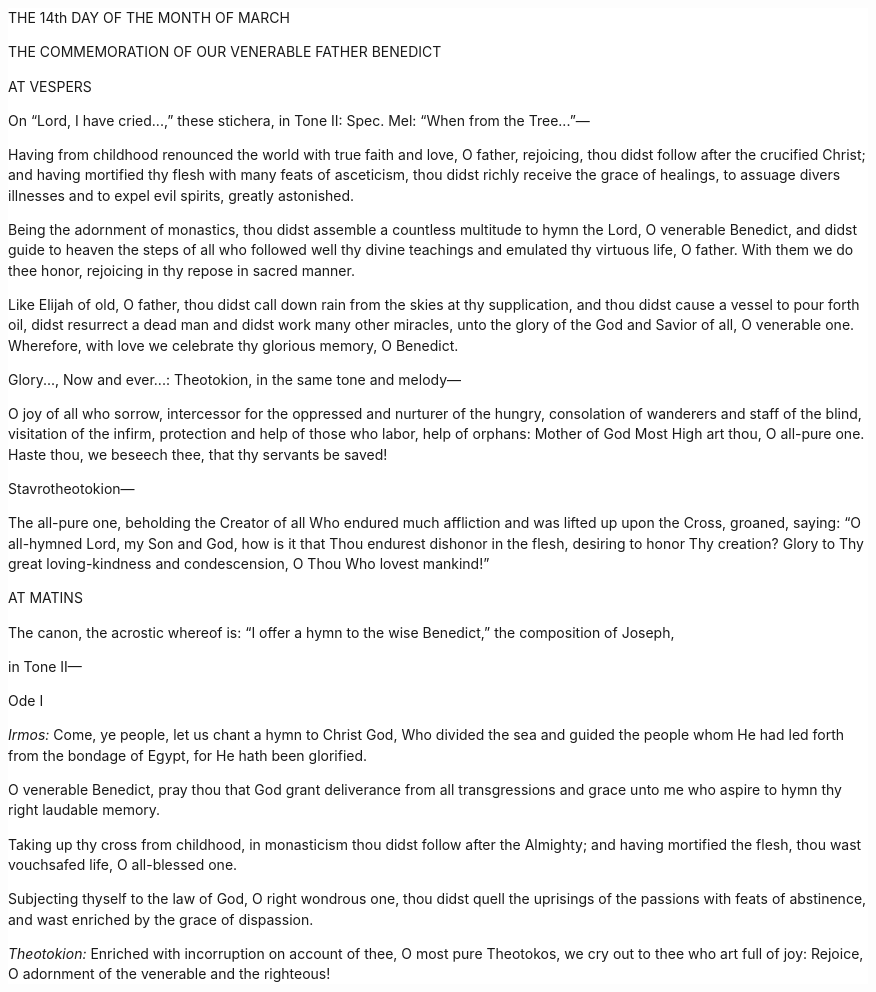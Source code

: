 THE 14th DAY OF THE MONTH OF MARCH

THE COMMEMORATION OF OUR VENERABLE FATHER BENEDICT

AT VESPERS

On “Lord, I have cried...,” these stichera, in Tone II: Spec. Mel: “When from the Tree...”—

Having from childhood renounced the world with true faith and love, O father, rejoicing, thou didst follow after the crucified Christ; and having mortified thy flesh with many feats of asceticism, thou didst richly receive the grace of healings, to assuage divers illnesses and to expel evil spirits, greatly astonished.

Being the adornment of monastics, thou didst assemble a countless multitude to hymn the Lord, O venerable Benedict, and didst guide to heaven the steps of all who followed well thy divine teachings and emulated thy virtuous life, O father. With them we do thee honor, rejoicing in thy repose in sacred manner.

Like Elijah of old, O father, thou didst call down rain from the skies at thy supplication, and thou didst cause a vessel to pour forth oil, didst resurrect a dead man and didst work many other miracles, unto the glory of the God and Savior of all, O venerable one. Wherefore, with love we celebrate thy glorious memory, O Benedict.

Glory..., Now and ever...: Theotokion, in the same tone and melody—

O joy of all who sorrow, intercessor for the oppressed and nurturer of the hungry, consolation of wanderers and staff of the blind, visitation of the infirm, protection and help of those who labor, help of orphans: Mother of God Most High art thou, O all-pure one. Haste thou, we beseech thee, that thy servants be saved!

Stavrotheotokion—

The all-pure one, beholding the Creator of all Who endured much affliction and was lifted up upon the Cross, groaned, saying: “O all-hymned Lord, my Son and God, how is it that Thou endurest dishonor in the flesh, desiring to honor Thy creation? Glory to Thy great loving-kindness and condescension, O Thou Who lovest mankind!”

AT MATINS

The canon, the acrostic whereof is: “I offer a hymn to the wise Benedict,” the composition of Joseph,

in Tone II—

Ode I

*Irmos:* Come, ye people, let us chant a hymn to Christ God, Who divided the sea and guided the people whom He had led forth from the bondage of Egypt, for He hath been glorified.

O venerable Benedict, pray thou that God grant deliverance from all transgressions and grace unto me who aspire to hymn thy right laudable memory.

Taking up thy cross from childhood, in monasticism thou didst follow after the Almighty; and having mortified the flesh, thou wast vouchsafed life, O all-blessed one.

Subjecting thyself to the law of God, O right wondrous one, thou didst quell the uprisings of the passions with feats of abstinence, and wast enriched by the grace of dispassion.

*Theotokion:* Enriched with incorruption on account of thee, O most pure Theotokos, we cry out to thee who art full of joy: Rejoice, O adornment of the venerable and the righteous!
